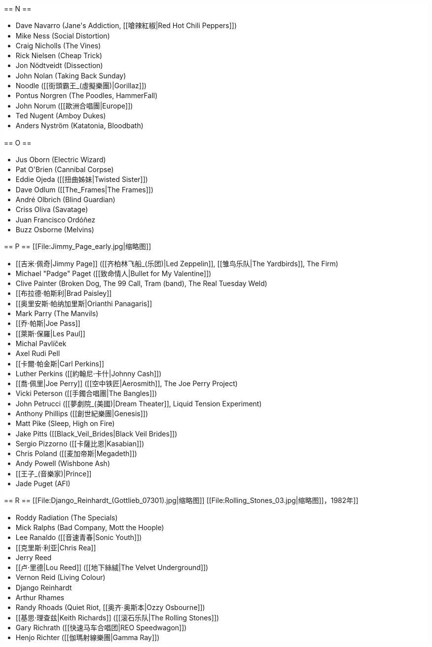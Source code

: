 == N ==
* Dave Navarro (Jane's Addiction, [[嗆辣紅椒|Red Hot Chili Peppers]])
* Mike Ness (Social Distortion)
* Craig Nicholls (The Vines)
* Rick Nielsen (Cheap Trick)
* Jon Nödtveidt (Dissection)
* John Nolan (Taking Back Sunday)
* Noodle ([[街頭霸王_(虛擬樂團)|Gorillaz]])
* Pontus Norgren (The Poodles, HammerFall)
* John Norum ([[歐洲合唱團|Europe]])
* Ted Nugent (Amboy Dukes)
* Anders Nyström (Katatonia, Bloodbath)

== O ==
* Jus Oborn (Electric Wizard)
* Pat O'Brien (Cannibal Corpse)
* Eddie Ojeda ([[扭曲姊妹|Twisted Sister]])
* Dave Odlum ([[The_Frames|The Frames]])
* André Olbrich (Blind Guardian)
* Criss Oliva (Savatage)
* Juan Francisco Ordóñez
* Buzz Osborne (Melvins)

== P ==
[[File:Jimmy_Page_early.jpg|缩略图]]
* [[吉米·佩奇|Jimmy Page]] ([[齐柏林飞船_(乐团)|Led Zeppelin]], [[雏鸟乐队|The Yardbirds]], The Firm)
* Michael "Padge" Paget ([[致命情人|Bullet for My Valentine]])
* Clive Painter (Broken Dog, The 99 Call, Tram (band), The Real Tuesday Weld)
* [[布拉德·帕斯利|Brad Paisley]]
* [[奥里安斯·帕纳加里斯|Orianthi Panagaris]]
* Mark Parry (The Manvils)
* [[乔·帕斯|Joe Pass]]
* [[萊斯·保羅|Les Paul]]
* Michal Pavlíček 
* Axel Rudi Pell
* [[卡爾·帕金斯|Carl Perkins]]
* Luther Perkins ([[約翰尼·卡什|Johnny Cash]])
* [[喬·佩里|Joe Perry]] ([[空中铁匠|Aerosmith]], The Joe Perry Project)
* Vicki Peterson  ([[手鐲合唱團|The Bangles]])
* John Petrucci ([[夢劇院_(美國)|Dream Theater]], Liquid Tension Experiment)
* Anthony Phillips ([[創世紀樂團|Genesis]])
* Matt Pike (Sleep, High on Fire)
* Jake Pitts ([[Black_Veil_Brides|Black Veil Brides]])
* Sergio Pizzorno ([[卡薩比恩|Kasabian]])
* Chris Poland ([[麦加帝斯|Megadeth]])
* Andy Powell (Wishbone Ash)
* [[王子_(音樂家)|Prince]]
* Jade Puget (AFI)

== R ==
[[File:Django_Reinhardt_(Gottlieb_07301).jpg|缩略图]]
[[File:Rolling_Stones_03.jpg|缩略图]]，1982年]]
* Roddy Radiation (The Specials)
* Mick Ralphs (Bad Company, Mott the Hoople)
* Lee Ranaldo ([[音速青春|Sonic Youth]])
* [[克里斯·利亚|Chris Rea]]
* Jerry Reed
* [[卢·里德|Lou Reed]] ([[地下絲絨|The Velvet Underground]])
* Vernon Reid (Living Colour)
* Django Reinhardt
* Arthur Rhames
* Randy Rhoads (Quiet Riot, [[奥齐·奥斯本|Ozzy Osbourne]])
* [[基思·理查兹|Keith Richards]] ([[滚石乐队|The Rolling Stones]])
* Gary Richrath ([[快速马车合唱团|REO Speedwagon]])
* Henjo Richter ([[伽瑪射線樂團|Gamma Ray]])